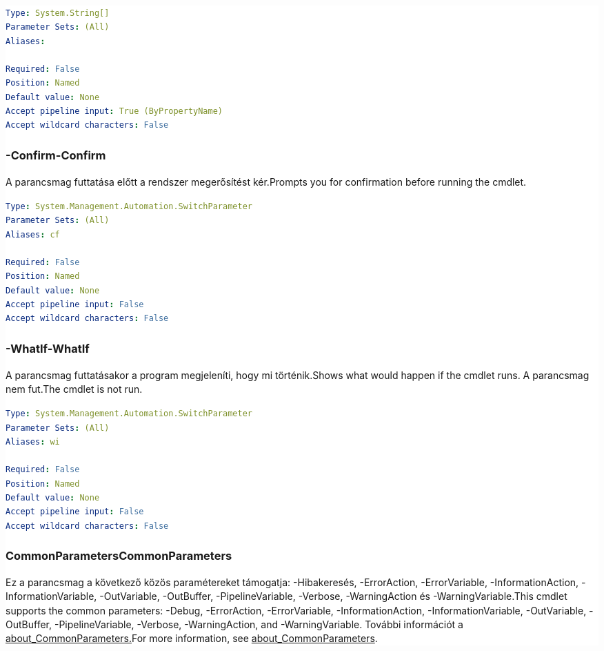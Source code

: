 ```yaml
Type: System.String[]
Parameter Sets: (All)
Aliases:

Required: False
Position: Named
Default value: None
Accept pipeline input: True (ByPropertyName)
Accept wildcard characters: False
```

### <span data-ttu-id="b2f94-234">-Confirm</span><span class="sxs-lookup"><span data-stu-id="b2f94-234">-Confirm</span></span>
<span data-ttu-id="b2f94-235">A parancsmag futtatása előtt a rendszer megerősítést kér.</span><span class="sxs-lookup"><span data-stu-id="b2f94-235">Prompts you for confirmation before running the cmdlet.</span></span>

```yaml
Type: System.Management.Automation.SwitchParameter
Parameter Sets: (All)
Aliases: cf

Required: False
Position: Named
Default value: None
Accept pipeline input: False
Accept wildcard characters: False
```

### <span data-ttu-id="b2f94-236">-WhatIf</span><span class="sxs-lookup"><span data-stu-id="b2f94-236">-WhatIf</span></span>
<span data-ttu-id="b2f94-237">A parancsmag futtatásakor a program megjeleníti, hogy mi történik.</span><span class="sxs-lookup"><span data-stu-id="b2f94-237">Shows what would happen if the cmdlet runs.</span></span> <span data-ttu-id="b2f94-238">A parancsmag nem fut.</span><span class="sxs-lookup"><span data-stu-id="b2f94-238">The cmdlet is not run.</span></span>

```yaml
Type: System.Management.Automation.SwitchParameter
Parameter Sets: (All)
Aliases: wi

Required: False
Position: Named
Default value: None
Accept pipeline input: False
Accept wildcard characters: False
```

### <span data-ttu-id="b2f94-239">CommonParameters</span><span class="sxs-lookup"><span data-stu-id="b2f94-239">CommonParameters</span></span>
<span data-ttu-id="b2f94-240">Ez a parancsmag a következő közös paramétereket támogatja: -Hibakeresés, -ErrorAction, -ErrorVariable, -InformationAction, -InformationVariable, -OutVariable, -OutBuffer, -PipelineVariable, -Verbose, -WarningAction és -WarningVariable.</span><span class="sxs-lookup"><span data-stu-id="b2f94-240">This cmdlet supports the common parameters: -Debug, -ErrorAction, -ErrorVariable, -InformationAction, -InformationVariable, -OutVariable, -OutBuffer, -PipelineVariable, -Verbose, -WarningAction, and -WarningVariable.</span></span> <span data-ttu-id="b2f94-241">További információt a [about_CommonParameters.](http://go.microsoft.com/fwlink/?LinkID=113216)</span><span class="sxs-lookup"><span data-stu-id="b2f94-241">For more information, see [about_CommonParameters](http://go.microsoft.com/fwlink/?LinkID=113216).</span></span>
